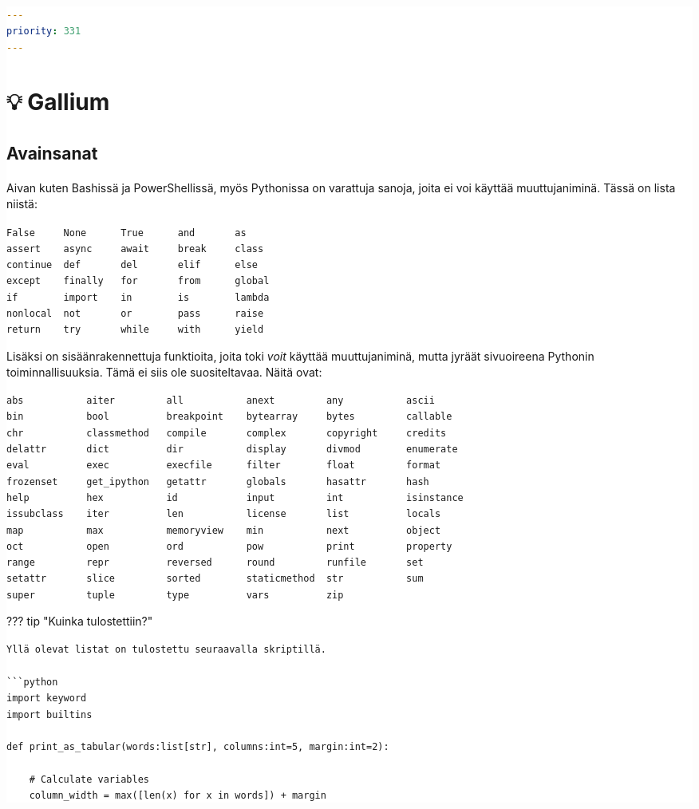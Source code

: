 ```yaml
---
priority: 331
---
```


# 💡 Gallium


## Avainsanat

Aivan kuten Bashissä ja PowerShellissä, myös Pythonissa on varattuja sanoja, joita ei voi käyttää muuttujaniminä. Tässä on lista niistä:

```plaintext
False     None      True      and       as
assert    async     await     break     class
continue  def       del       elif      else
except    finally   for       from      global
if        import    in        is        lambda
nonlocal  not       or        pass      raise
return    try       while     with      yield
```

Lisäksi on sisäänrakennettuja funktioita, joita toki *voit* käyttää muuttujaniminä, mutta jyräät sivuoireena Pythonin toiminnallisuuksia. Tämä ei siis ole suositeltavaa. Näitä ovat:

```plaintext
abs           aiter         all           anext         any           ascii
bin           bool          breakpoint    bytearray     bytes         callable
chr           classmethod   compile       complex       copyright     credits
delattr       dict          dir           display       divmod        enumerate
eval          exec          execfile      filter        float         format
frozenset     get_ipython   getattr       globals       hasattr       hash
help          hex           id            input         int           isinstance
issubclass    iter          len           license       list          locals
map           max           memoryview    min           next          object
oct           open          ord           pow           print         property
range         repr          reversed      round         runfile       set
setattr       slice         sorted        staticmethod  str           sum
super         tuple         type          vars          zip
```

??? tip "Kuinka tulostettiin?"

    Yllä olevat listat on tulostettu seuraavalla skriptillä.

    ```python
    import keyword
    import builtins

    def print_as_tabular(words:list[str], columns:int=5, margin:int=2):

        # Calculate variables
        column_width = max([len(x) for x in words]) + margin
